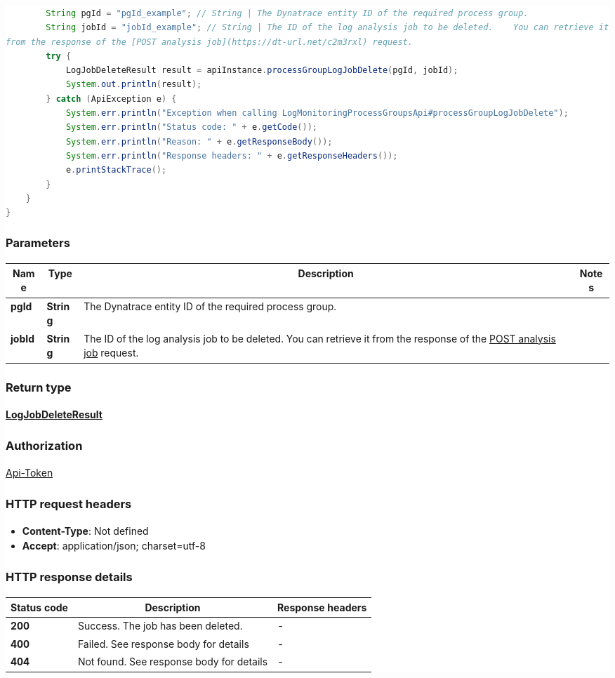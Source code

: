 ```java
        String pgId = "pgId_example"; // String | The Dynatrace entity ID of the required process group.
        String jobId = "jobId_example"; // String | The ID of the log analysis job to be deleted.    You can retrieve it from the response of the [POST analysis job](https://dt-url.net/c2m3rxl) request.
        try {
            LogJobDeleteResult result = apiInstance.processGroupLogJobDelete(pgId, jobId);
            System.out.println(result);
        } catch (ApiException e) {
            System.err.println("Exception when calling LogMonitoringProcessGroupsApi#processGroupLogJobDelete");
            System.err.println("Status code: " + e.getCode());
            System.err.println("Reason: " + e.getResponseBody());
            System.err.println("Response headers: " + e.getResponseHeaders());
            e.printStackTrace();
        }
    }
}
```

### Parameters


| Name | Type | Description  | Notes |
|------------- | ------------- | ------------- | -------------|
| **pgId** | **String**| The Dynatrace entity ID of the required process group. | |
| **jobId** | **String**| The ID of the log analysis job to be deleted.    You can retrieve it from the response of the [POST analysis job](https://dt-url.net/c2m3rxl) request. | |

### Return type

[**LogJobDeleteResult**](LogJobDeleteResult.md)


### Authorization

[Api-Token](../README.md#Api-Token)

### HTTP request headers

- **Content-Type**: Not defined
- **Accept**: application/json; charset=utf-8

### HTTP response details
| Status code | Description | Response headers |
|-------------|-------------|------------------|
| **200** | Success. The job has been deleted. |  -  |
| **400** | Failed. See response body for details |  -  |
| **404** | Not found. See response body for details |  -  |
